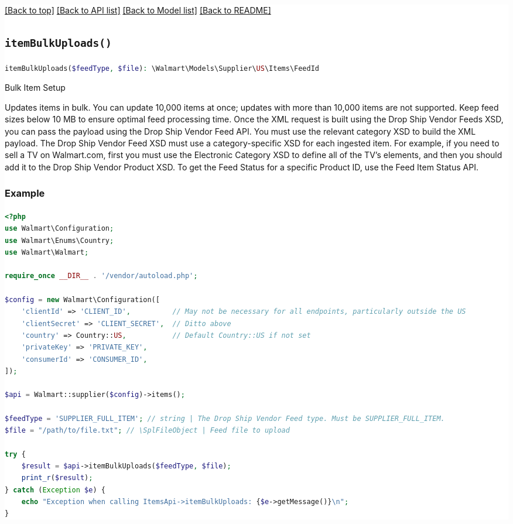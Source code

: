
[[Back to top]](#) [[Back to API list]](../../../../README.md#supported-apis)
[[Back to Model list]](../../../Models/Supplier/US)
[[Back to README]](../../../../README.md)

## `itemBulkUploads()`

```php
itemBulkUploads($feedType, $file): \Walmart\Models\Supplier\US\Items\FeedId
```
Bulk Item Setup

Updates items in bulk.  You can update 10,000 items at once; updates with more than 10,000 items are not supported. Keep feed sizes below 10 MB to ensure optimal feed processing time.  Once the XML request is built using the Drop Ship Vendor Feeds XSD, you can pass the payload using the Drop Ship Vendor Feed API.  You must use the relevant category XSD to build the XML payload. The Drop Ship Vendor Feed XSD must use a category-specific XSD for each ingested item. For example, if you need to sell a TV on Walmart.com, first you must use the Electronic Category XSD to define all of the TV’s elements, and then you should add it to the Drop Ship Vendor Product XSD.  To get the Feed Status for a specific Product ID, use the Feed Item Status API.

### Example

```php
<?php
use Walmart\Configuration;
use Walmart\Enums\Country;
use Walmart\Walmart;

require_once __DIR__ . '/vendor/autoload.php';

$config = new Walmart\Configuration([
    'clientId' => 'CLIENT_ID',          // May not be necessary for all endpoints, particularly outside the US
    'clientSecret' => 'CLIENT_SECRET',  // Ditto above
    'country' => Country::US,           // Default Country::US if not set
    'privateKey' => 'PRIVATE_KEY',
    'consumerId' => 'CONSUMER_ID',
]);

$api = Walmart::supplier($config)->items();

$feedType = 'SUPPLIER_FULL_ITEM'; // string | The Drop Ship Vendor Feed type. Must be SUPPLIER_FULL_ITEM.
$file = "/path/to/file.txt"; // \SplFileObject | Feed file to upload

try {
    $result = $api->itemBulkUploads($feedType, $file);
    print_r($result);
} catch (Exception $e) {
    echo "Exception when calling ItemsApi->itemBulkUploads: {$e->getMessage()}\n";
}
```
